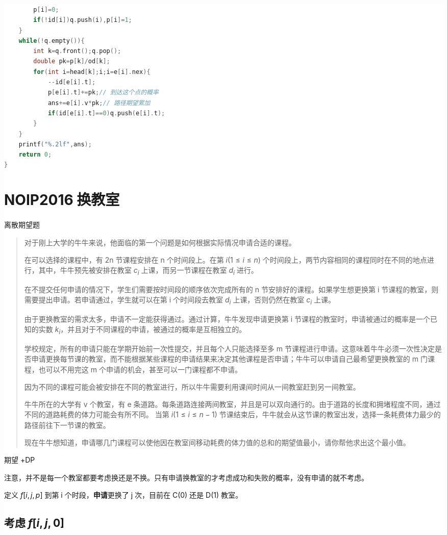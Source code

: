 ```cpp
        p[i]=0;
		if(!id[i])q.push(i),p[i]=1;
	}
	while(!q.empty()){
        int k=q.front();q.pop();
		double pk=p[k]/od[k];
		for(int i=head[k];i;i=e[i].nex){
            --id[e[i].t];
			p[e[i].t]+=pk;// 到达这个点的概率
			ans+=e[i].v*pk;// 路径期望累加
			if(id[e[i].t]==0)q.push(e[i].t);
		}
	}
	printf("%.2lf",ans);
	return 0;
}
```



# NOIP2016 换教室

离散期望题

> 对于刚上大学的牛牛来说，他面临的第一个问题是如何根据实际情况申请合适的课程。
>
> 在可以选择的课程中，有 2n 节课程安排在 n 个时间段上。在第 $i(1 \leq i \leq n)$ 个时间段上，两节内容相同的课程同时在不同的地点进行，其中，牛牛预先被安排在教室 $c_i$ 上课，而另一节课程在教室 $d_i$ 进行。
>
> 在不提交任何申请的情况下，学生们需要按时间段的顺序依次完成所有的 n 节安排好的课程。如果学生想更换第 i 节课程的教室，则需要提出申请。若申请通过，学生就可以在第 i 个时间段去教室 $d_i$ 上课，否则仍然在教室 $c_i$ 上课。
>
> 由于更换教室的需求太多，申请不一定能获得通过。通过计算，牛牛发现申请更换第 i 节课程的教室时，申请被通过的概率是一个已知的实数 $k_i$，并且对于不同课程的申请，被通过的概率是互相独立的。
>
> 学校规定，所有的申请只能在学期开始前一次性提交，并且每个人只能选择至多 m 节课程进行申请。这意味着牛牛必须一次性决定是否申请更换每节课的教室，而不能根据某些课程的申请结果来决定其他课程是否申请；牛牛可以申请自己最希望更换教室的 m 门课程，也可以不用完这 m 个申请的机会，甚至可以一门课程都不申请。
>
> 因为不同的课程可能会被安排在不同的教室进行，所以牛牛需要利用课间时间从一间教室赶到另一间教室。
>
> 牛牛所在的大学有 v 个教室，有 e 条道路。每条道路连接两间教室，并且是可以双向通行的。由于道路的长度和拥堵程度不同，通过不同的道路耗费的体力可能会有所不同。 当第 $i(1 \leq i \leq n-1)$ 节课结束后，牛牛就会从这节课的教室出发，选择一条耗费体力最少的路径前往下一节课的教室。
>
> 现在牛牛想知道，申请哪几门课程可以使他因在教室间移动耗费的体力值的总和的期望值最小，请你帮他求出这个最小值。

期望 +DP

注意，并不是每一个教室都要考虑换还是不换。只有申请换教室的才考虑成功和失败的概率，没有申请的就不考虑。

定义 $f[i,j,p]$ 到第 i 个时段，**申请**更换了 j 次，目前在 C(0) 还是 D(1) 教室。

## 考虑 $f[i,j,0]$
